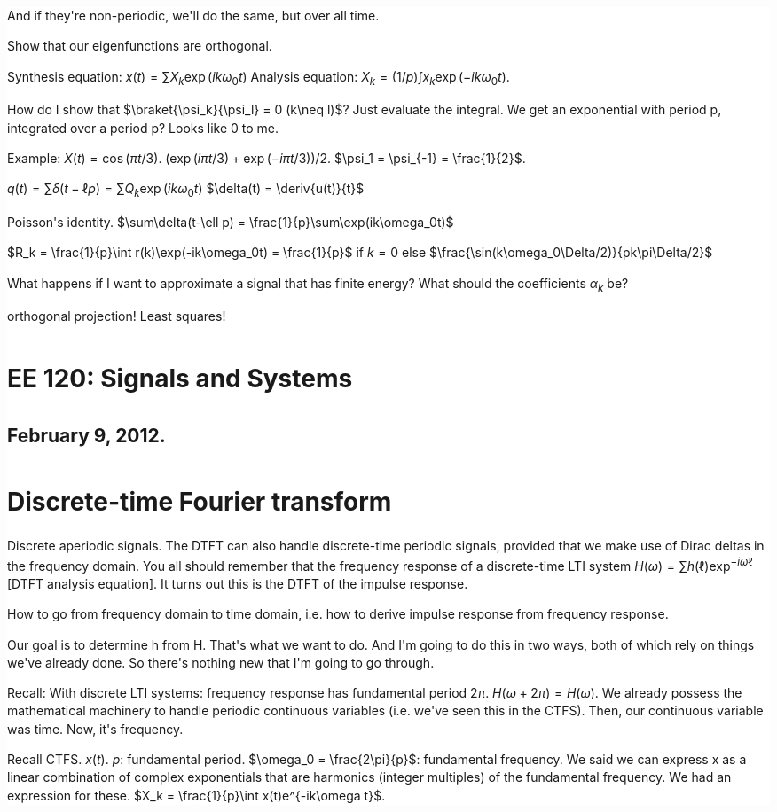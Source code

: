 And if they're non-periodic, we'll do the same, but over all time.

Show that our eigenfunctions are orthogonal.

Synthesis equation: $x(t) = \sum X_k \exp(ik\omega_0 t)$
Analysis equation:  $X_k = (1/p)\int x_k\exp(-ik\omega_0 t)$.

How do I show that $\braket{\psi_k}{\psi_l} = 0 (k\neq l)$? Just evaluate
the integral. We get an exponential with period p, integrated over a period
p? Looks like 0 to me.

Example: $X(t) = \cos(\pi t/3)$. $(\exp(i\pi t/3) + \exp(-i\pi
t/3))/2$. $\psi_1 = \psi_{-1} = \frac{1}{2}$.

$q(t) = \sum\delta(t-\ell p) = \sum Q_k \exp(ik\omega_0t)$
$\delta(t) = \deriv{u(t)}{t}$

Poisson's identity. $\sum\delta(t-\ell p) = \frac{1}{p}\sum\exp(ik\omega_0t)$

$R_k = \frac{1}{p}\int r(k)\exp(-ik\omega_0t) = \frac{1}{p}$ if $k=0$ else
$\frac{\sin(k\omega_0\Delta/2)}{pk\pi\Delta/2}$

What happens if I want to approximate a signal that has finite energy? What
should the coefficients $\alpha_k$ be?

orthogonal projection! Least squares!

<a name='8'></a>

EE 120: Signals and Systems
===========================
February 9, 2012.
-----------------

Discrete-time Fourier transform
===============================

Discrete aperiodic signals. The DTFT can also handle discrete-time periodic
signals, provided that we make use of Dirac deltas in the frequency
domain. You all should remember that the frequency response of a
discrete-time LTI system $H(\omega) = \sum h(\ell)\exp^{-i\omega\ell}$
[DTFT analysis equation]. It turns out this is the DTFT of the impulse
response.

How to go from frequency domain to time domain, i.e. how to derive impulse
response from frequency response.

Our goal is to determine h from H. That's what we want to do. And I'm going
to do this in two ways, both of which rely on things we've already done. So
there's nothing new that I'm going to go through.

Recall: With discrete LTI systems: frequency response has fundamental
period $2\pi$. $H(\omega+2\pi)=H(\omega)$. We already possess the
mathematical machinery to handle periodic continuous variables (i.e. we've
seen this in the CTFS). Then, our continuous variable was time. Now, it's
frequency.

Recall CTFS. $x(t)$. $p$: fundamental period. $\omega_0 = \frac{2\pi}{p}$:
fundamental frequency. We said we can express x as a linear combination of
complex exponentials that are harmonics (integer multiples) of the
fundamental frequency. We had an expression for these. $X_k =
\frac{1}{p}\int x(t)e^{-ik\omega t}$.
